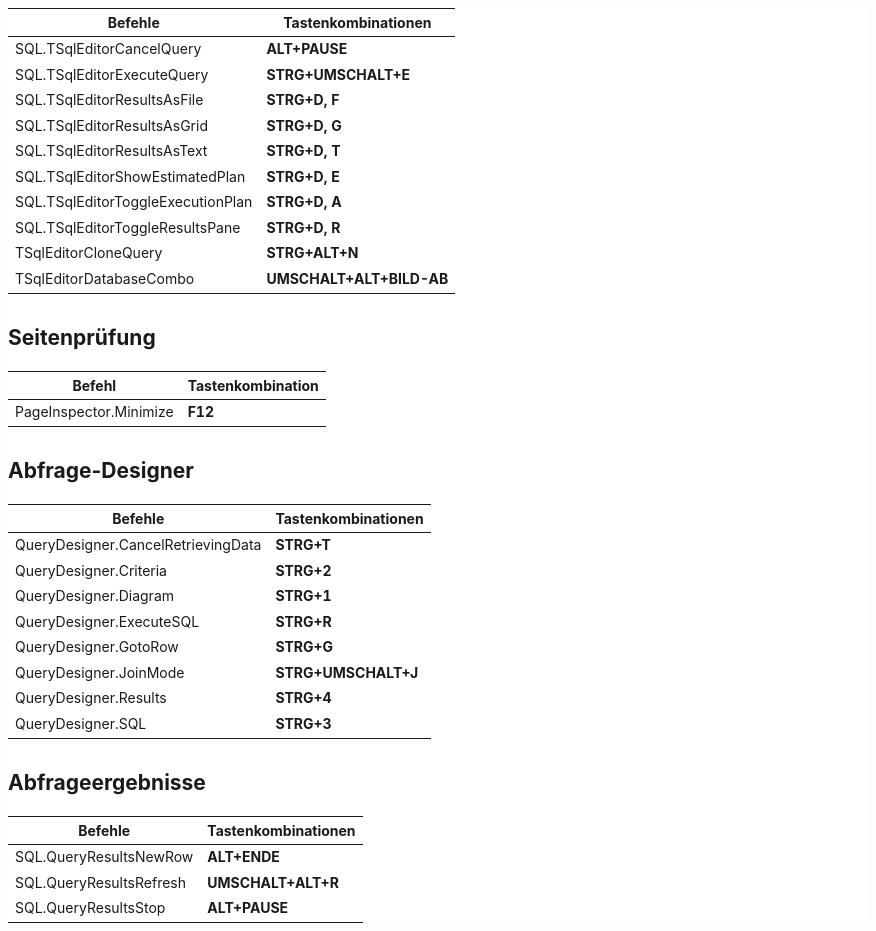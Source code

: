 |Befehle|Tastenkombinationen|
|--------------| - |
|SQL.TSqlEditorCancelQuery|**ALT+PAUSE**|
|SQL.TSqlEditorExecuteQuery|**STRG+UMSCHALT+E**|
|SQL.TSqlEditorResultsAsFile|**STRG+D, F**|
|SQL.TSqlEditorResultsAsGrid|**STRG+D, G**|
|SQL.TSqlEditorResultsAsText|**STRG+D, T**|
|SQL.TSqlEditorShowEstimatedPlan|**STRG+D, E**|
|SQL.TSqlEditorToggleExecutionPlan|**STRG+D, A**|
|SQL.TSqlEditorToggleResultsPane|**STRG+D, R**|
|TSqlEditorCloneQuery|**STRG+ALT+N**|
|TSqlEditorDatabaseCombo|**UMSCHALT+ALT+BILD-AB**|

## <a name="page-inspector"></a>Seitenprüfung

|Befehl|Tastenkombination|
|-------------| - |
|PageInspector.Minimize|**F12**|

## <a name="query-designer"></a>Abfrage-Designer

|Befehle|Tastenkombinationen|
|--------------| - |
|QueryDesigner.CancelRetrievingData|**STRG+T**|
|QueryDesigner.Criteria|**STRG+2**|
|QueryDesigner.Diagram|**STRG+1**|
|QueryDesigner.ExecuteSQL|**STRG+R**|
|QueryDesigner.GotoRow|**STRG+G**|
|QueryDesigner.JoinMode|**STRG+UMSCHALT+J**|
|QueryDesigner.Results|**STRG+4**|
|QueryDesigner.SQL|**STRG+3**|

## <a name="query-results"></a>Abfrageergebnisse

|Befehle|Tastenkombinationen|
|--------------| - |
|SQL.QueryResultsNewRow|**ALT+ENDE**|
|SQL.QueryResultsRefresh|**UMSCHALT+ALT+R**|
|SQL.QueryResultsStop|**ALT+PAUSE**|
